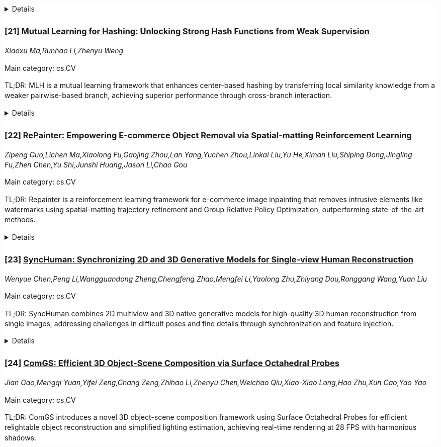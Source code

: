 
<details><summary>Details</summary></details>


### [21] [Mutual Learning for Hashing: Unlocking Strong Hash Functions from Weak Supervision](https://arxiv.org/abs/2510.07703)
*Xiaoxu Ma,Runhao Li,Zhenyu Weng*

Main category: cs.CV

TL;DR: MLH is a mutual learning framework that enhances center-based hashing by transferring local similarity knowledge from a weaker pairwise-based branch, achieving superior performance through cross-branch interaction.


<details><summary>Details</summary></details>


### [22] [RePainter: Empowering E-commerce Object Removal via Spatial-matting Reinforcement Learning](https://arxiv.org/abs/2510.07721)
*Zipeng Guo,Lichen Ma,Xiaolong Fu,Gaojing Zhou,Lan Yang,Yuchen Zhou,Linkai Liu,Yu He,Ximan Liu,Shiping Dong,Jingling Fu,Zhen Chen,Yu Shi,Junshi Huang,Jason Li,Chao Gou*

Main category: cs.CV

TL;DR: Repainter is a reinforcement learning framework for e-commerce image inpainting that removes intrusive elements like watermarks using spatial-matting trajectory refinement and Group Relative Policy Optimization, outperforming state-of-the-art methods.


<details><summary>Details</summary></details>


### [23] [SyncHuman: Synchronizing 2D and 3D Generative Models for Single-view Human Reconstruction](https://arxiv.org/abs/2510.07723)
*Wenyue Chen,Peng Li,Wangguandong Zheng,Chengfeng Zhao,Mengfei Li,Yaolong Zhu,Zhiyang Dou,Ronggang Wang,Yuan Liu*

Main category: cs.CV

TL;DR: SyncHuman combines 2D multiview and 3D native generative models for high-quality 3D human reconstruction from single images, addressing challenges in difficult poses and fine details through synchronization and feature injection.


<details><summary>Details</summary></details>


### [24] [ComGS: Efficient 3D Object-Scene Composition via Surface Octahedral Probes](https://arxiv.org/abs/2510.07729)
*Jian Gao,Mengqi Yuan,Yifei Zeng,Chang Zeng,Zhihao Li,Zhenyu Chen,Weichao Qiu,Xiao-Xiao Long,Hao Zhu,Xun Cao,Yao Yao*

Main category: cs.CV

TL;DR: ComGS introduces a novel 3D object-scene composition framework using Surface Octahedral Probes for efficient relightable object reconstruction and simplified lighting estimation, achieving real-time rendering at 28 FPS with harmonious shadows.
